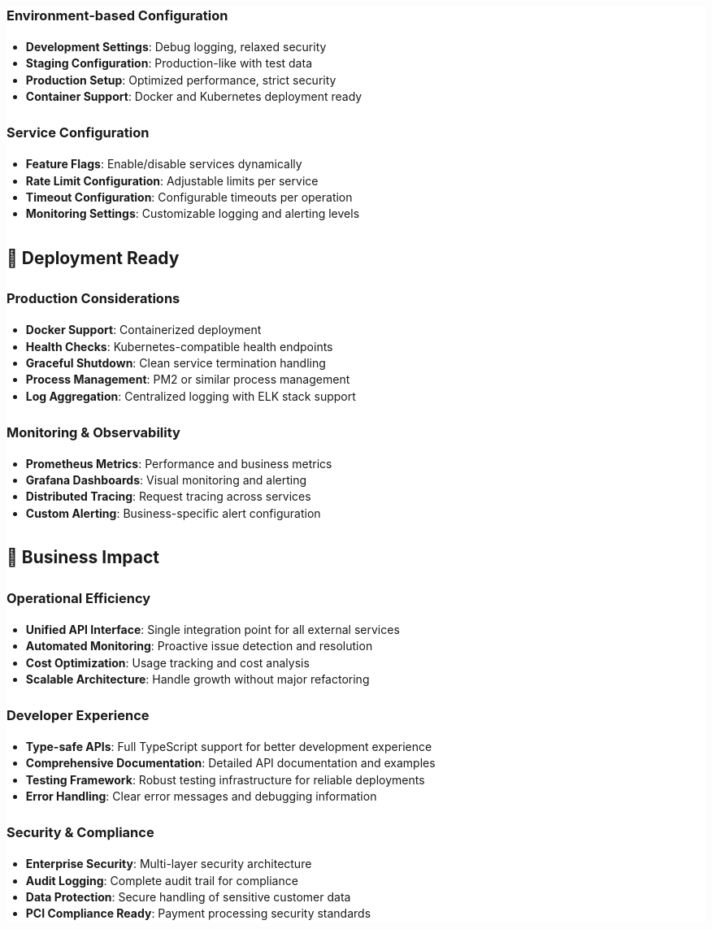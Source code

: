 ### Environment-based Configuration

- **Development Settings**: Debug logging, relaxed security
- **Staging Configuration**: Production-like with test data
- **Production Setup**: Optimized performance, strict security
- **Container Support**: Docker and Kubernetes deployment ready

### Service Configuration

- **Feature Flags**: Enable/disable services dynamically
- **Rate Limit Configuration**: Adjustable limits per service
- **Timeout Configuration**: Configurable timeouts per operation
- **Monitoring Settings**: Customizable logging and alerting levels

## 🚀 Deployment Ready

### Production Considerations

- **Docker Support**: Containerized deployment
- **Health Checks**: Kubernetes-compatible health endpoints
- **Graceful Shutdown**: Clean service termination handling
- **Process Management**: PM2 or similar process management
- **Log Aggregation**: Centralized logging with ELK stack support

### Monitoring & Observability

- **Prometheus Metrics**: Performance and business metrics
- **Grafana Dashboards**: Visual monitoring and alerting
- **Distributed Tracing**: Request tracing across services
- **Custom Alerting**: Business-specific alert configuration

## 🎯 Business Impact

### Operational Efficiency

- **Unified API Interface**: Single integration point for all external services
- **Automated Monitoring**: Proactive issue detection and resolution
- **Cost Optimization**: Usage tracking and cost analysis
- **Scalable Architecture**: Handle growth without major refactoring

### Developer Experience

- **Type-safe APIs**: Full TypeScript support for better development experience
- **Comprehensive Documentation**: Detailed API documentation and examples
- **Testing Framework**: Robust testing infrastructure for reliable deployments
- **Error Handling**: Clear error messages and debugging information

### Security & Compliance

- **Enterprise Security**: Multi-layer security architecture
- **Audit Logging**: Complete audit trail for compliance
- **Data Protection**: Secure handling of sensitive customer data
- **PCI Compliance Ready**: Payment processing security standards
